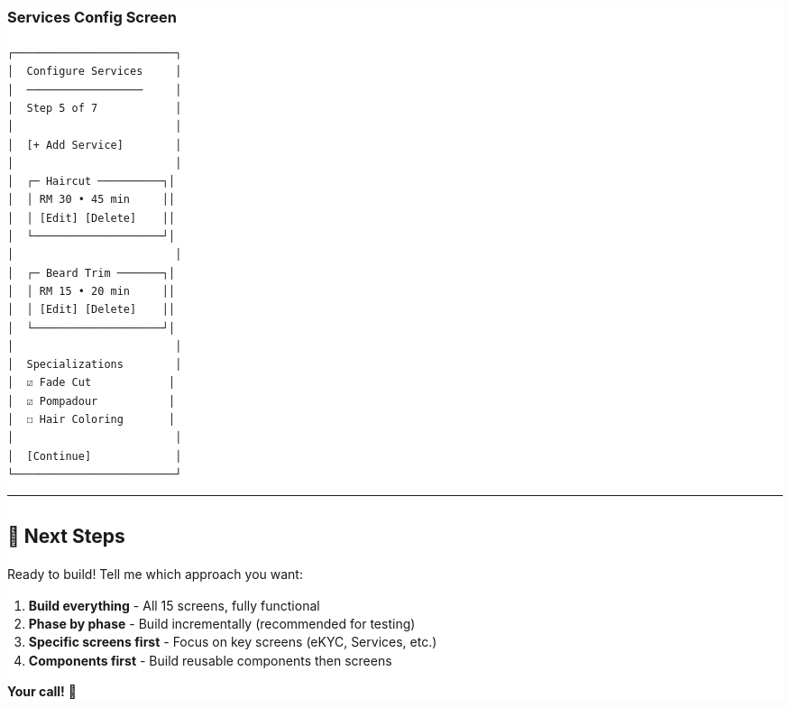 ### Services Config Screen
```
┌─────────────────────────┐
│  Configure Services     │
│  ──────────────────     │
│  Step 5 of 7            │
│                         │
│  [+ Add Service]        │
│                         │
│  ┌─ Haircut ──────────┐│
│  │ RM 30 • 45 min     ││
│  │ [Edit] [Delete]    ││
│  └────────────────────┘│
│                         │
│  ┌─ Beard Trim ───────┐│
│  │ RM 15 • 20 min     ││
│  │ [Edit] [Delete]    ││
│  └────────────────────┘│
│                         │
│  Specializations        │
│  ☑ Fade Cut            │
│  ☑ Pompadour           │
│  ☐ Hair Coloring       │
│                         │
│  [Continue]             │
└─────────────────────────┘
```

---

## 🚀 Next Steps

Ready to build! Tell me which approach you want:

1. **Build everything** - All 15 screens, fully functional
2. **Phase by phase** - Build incrementally (recommended for testing)
3. **Specific screens first** - Focus on key screens (eKYC, Services, etc.)
4. **Components first** - Build reusable components then screens

**Your call!** 🎯
